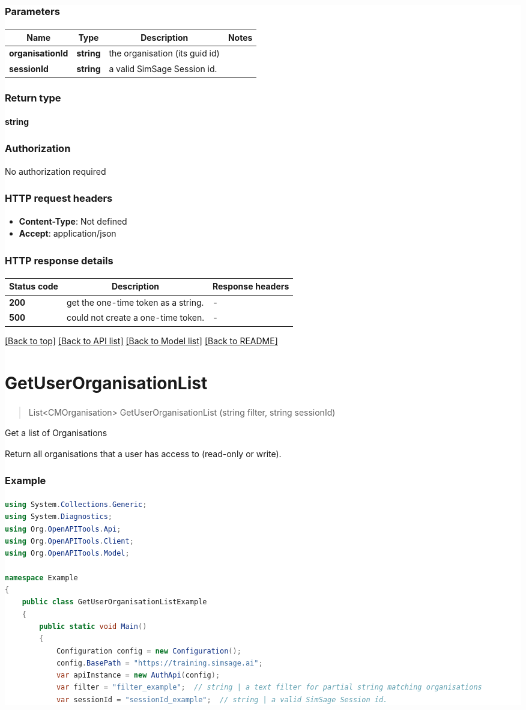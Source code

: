 ```csharp
```

### Parameters

| Name | Type | Description | Notes |
|------|------|-------------|-------|
| **organisationId** | **string** | the organisation (its guid id) |  |
| **sessionId** | **string** | a valid SimSage Session id. |  |

### Return type

**string**

### Authorization

No authorization required

### HTTP request headers

 - **Content-Type**: Not defined
 - **Accept**: application/json


### HTTP response details
| Status code | Description | Response headers |
|-------------|-------------|------------------|
| **200** | get the one-time token as a string. |  -  |
| **500** | could not create a one-time token. |  -  |

[[Back to top]](#) [[Back to API list]](../README.md#documentation-for-api-endpoints) [[Back to Model list]](../README.md#documentation-for-models) [[Back to README]](../README.md)

<a id="getuserorganisationlist"></a>
# **GetUserOrganisationList**
> List&lt;CMOrganisation&gt; GetUserOrganisationList (string filter, string sessionId)

Get a list of Organisations

Return all organisations that a user has access to (read-only or write).

### Example
```csharp
using System.Collections.Generic;
using System.Diagnostics;
using Org.OpenAPITools.Api;
using Org.OpenAPITools.Client;
using Org.OpenAPITools.Model;

namespace Example
{
    public class GetUserOrganisationListExample
    {
        public static void Main()
        {
            Configuration config = new Configuration();
            config.BasePath = "https://training.simsage.ai";
            var apiInstance = new AuthApi(config);
            var filter = "filter_example";  // string | a text filter for partial string matching organisations
            var sessionId = "sessionId_example";  // string | a valid SimSage Session id.

```